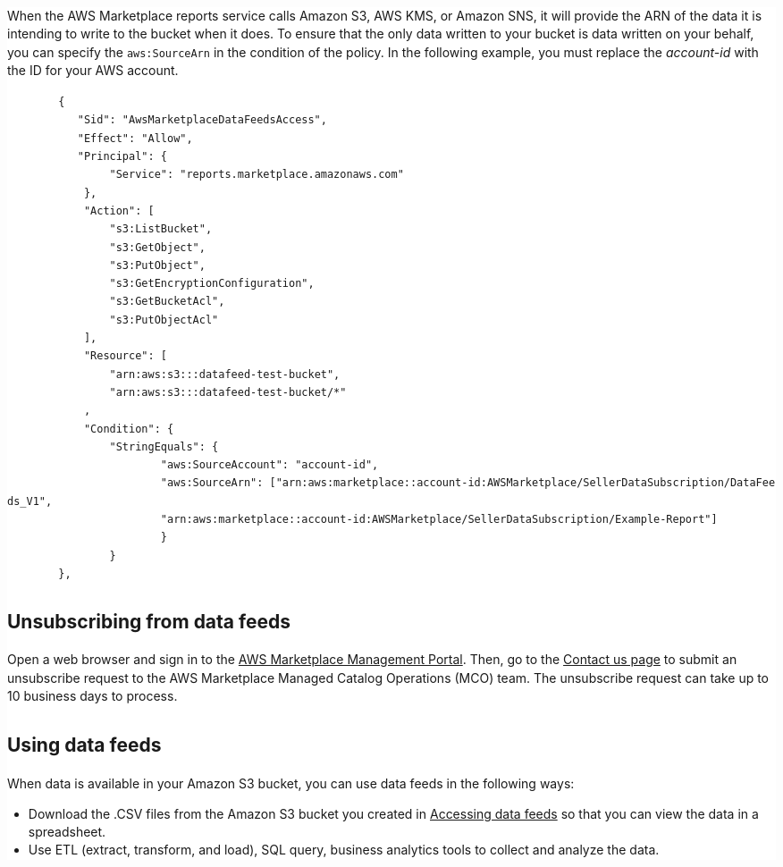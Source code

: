 When the AWS Marketplace reports service calls Amazon S3, AWS KMS, or Amazon SNS, it will provide the ARN of the data it is intending to write to the bucket when it does\. To ensure that the only data written to your bucket is data written on your behalf, you can specify the `aws:SourceArn` in the condition of the policy\. In the following example, you must replace the *account\-id* with the ID for your AWS account\.

```
        {
           "Sid": "AwsMarketplaceDataFeedsAccess",
           "Effect": "Allow",
           "Principal": {
                "Service": "reports.marketplace.amazonaws.com"
            },
            "Action": [
                "s3:ListBucket",
                "s3:GetObject",
                "s3:PutObject",
                "s3:GetEncryptionConfiguration",
                "s3:GetBucketAcl",
                "s3:PutObjectAcl"
            ],
            "Resource": [
                "arn:aws:s3:::datafeed-test-bucket",
                "arn:aws:s3:::datafeed-test-bucket/*"
            ,
            "Condition": {
                "StringEquals": {
                        "aws:SourceAccount": "account-id",
                        "aws:SourceArn": ["arn:aws:marketplace::account-id:AWSMarketplace/SellerDataSubscription/DataFeeds_V1",
                        "arn:aws:marketplace::account-id:AWSMarketplace/SellerDataSubscription/Example-Report"]
                        }
                }
        },
```

## Unsubscribing from data feeds<a name="data-feed-unsubscribing"></a>

Open a web browser and sign in to the [AWS Marketplace Management Portal](http://aws.amazon.com/marketplace/management/)\. Then, go to the [Contact us page](https://aws.amazon.com/marketplace/management/contact-us/) to submit an unsubscribe request to the AWS Marketplace Managed Catalog Operations \(MCO\) team\. The unsubscribe request can take up to 10 business days to process\.

## Using data feeds<a name="data-feed-using"></a>

When data is available in your Amazon S3 bucket, you can use data feeds in the following ways:
+ Download the \.CSV files from the Amazon S3 bucket you created in [Accessing data feeds](#data-feed-accessing) so that you can view the data in a spreadsheet\.
+ Use ETL \(extract, transform, and load\), SQL query, business analytics tools to collect and analyze the data\.
